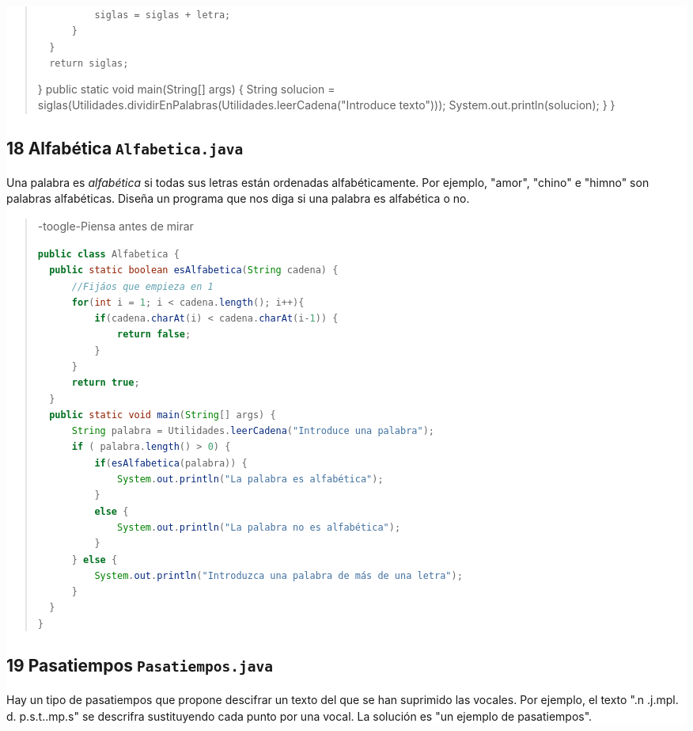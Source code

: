 > 				siglas = siglas + letra;
> 			}
> 		}
> 		return siglas;
> 	}
> 	public static void main(String[] args) {
>     	String solucion = siglas(Utilidades.dividirEnPalabras(Utilidades.leerCadena("Introduce texto")));
> 		System.out.println(solucion);
> 	}
> }
> ```

## 18 Alfabética `Alfabetica.java`

Una palabra es _alfabética_ si todas sus letras están ordenadas alfabéticamente. Por ejemplo, "amor", "chino" e "himno" son palabras alfabéticas. Diseña un programa que nos diga si una palabra es alfabética o no.

> -toogle-Piensa antes de mirar
>
> ```java
> public class Alfabetica {
> 	public static boolean esAlfabetica(String cadena) {
> 		//Fijáos que empieza en 1
> 		for(int i = 1; i < cadena.length(); i++){
> 			if(cadena.charAt(i) < cadena.charAt(i-1)) {
> 				return false;
> 			}
> 		}
> 		return true;
> 	}
> 	public static void main(String[] args) {
> 		String palabra = Utilidades.leerCadena("Introduce una palabra");
> 		if ( palabra.length() > 0) {
> 			if(esAlfabetica(palabra)) {
> 				System.out.println("La palabra es alfabética");
> 			}
> 			else {
> 				System.out.println("La palabra no es alfabética");
> 			}
> 		} else {
> 			System.out.println("Introduzca una palabra de más de una letra");
> 		}
> 	}
> }
> ```

## 19 Pasatiempos `Pasatiempos.java`

Hay un tipo de pasatiempos que propone descifrar un texto del que se han suprimido las vocales. Por ejemplo, el texto ".n .j.mpl. d. p.s.t..mp.s" se descrifra sustituyendo cada punto por una vocal. La solución es "un ejemplo de pasatiempos".  
